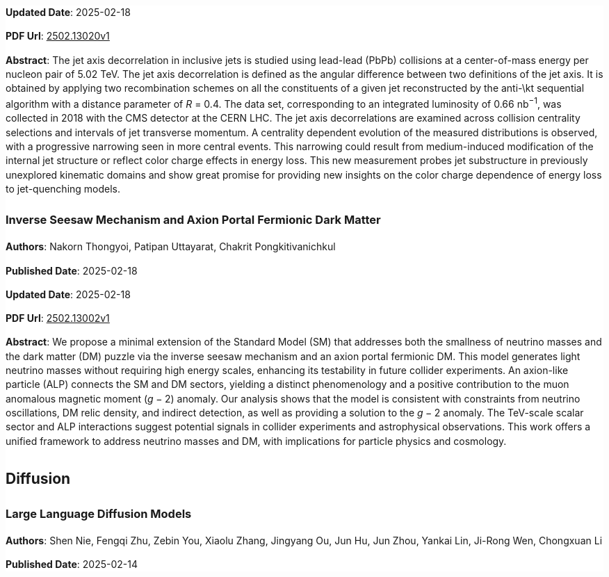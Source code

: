 **Updated Date**: 2025-02-18

**PDF Url**: [2502.13020v1](http://arxiv.org/pdf/2502.13020v1)

**Abstract**: The jet axis decorrelation in inclusive jets is studied using lead-lead
(PbPb) collisions at a center-of-mass energy per nucleon pair of 5.02 TeV. The
jet axis decorrelation is defined as the angular difference between two
definitions of the jet axis. It is obtained by applying two recombination
schemes on all the constituents of a given jet reconstructed by the anti-\kt
sequential algorithm with a distance parameter of $R$ = 0.4. The data set,
corresponding to an integrated luminosity of 0.66 nb$^{-1}$, was collected in
2018 with the CMS detector at the CERN LHC. The jet axis decorrelations are
examined across collision centrality selections and intervals of jet transverse
momentum. A centrality dependent evolution of the measured distributions is
observed, with a progressive narrowing seen in more central events. This
narrowing could result from medium-induced modification of the internal jet
structure or reflect color charge effects in energy loss. This new measurement
probes jet substructure in previously unexplored kinematic domains and show
great promise for providing new insights on the color charge dependence of
energy loss to jet-quenching models.


### Inverse Seesaw Mechanism and Axion Portal Fermionic Dark Matter
**Authors**: Nakorn Thongyoi, Patipan Uttayarat, Chakrit Pongkitivanichkul

**Published Date**: 2025-02-18

**Updated Date**: 2025-02-18

**PDF Url**: [2502.13002v1](http://arxiv.org/pdf/2502.13002v1)

**Abstract**: We propose a minimal extension of the Standard Model (SM) that addresses both
the smallness of neutrino masses and the dark matter (DM) puzzle via the
inverse seesaw mechanism and an axion portal fermionic DM. This model generates
light neutrino masses without requiring high energy scales, enhancing its
testability in future collider experiments. An axion-like particle (ALP)
connects the SM and DM sectors, yielding a distinct phenomenology and a
positive contribution to the muon anomalous magnetic moment $(g-2)$ anomaly.
Our analysis shows that the model is consistent with constraints from neutrino
oscillations, DM relic density, and indirect detection, as well as providing a
solution to the $g-2$ anomaly. The TeV-scale scalar sector and ALP interactions
suggest potential signals in collider experiments and astrophysical
observations. This work offers a unified framework to address neutrino masses
and DM, with implications for particle physics and cosmology.


## Diffusion
### Large Language Diffusion Models
**Authors**: Shen Nie, Fengqi Zhu, Zebin You, Xiaolu Zhang, Jingyang Ou, Jun Hu, Jun Zhou, Yankai Lin, Ji-Rong Wen, Chongxuan Li

**Published Date**: 2025-02-14
